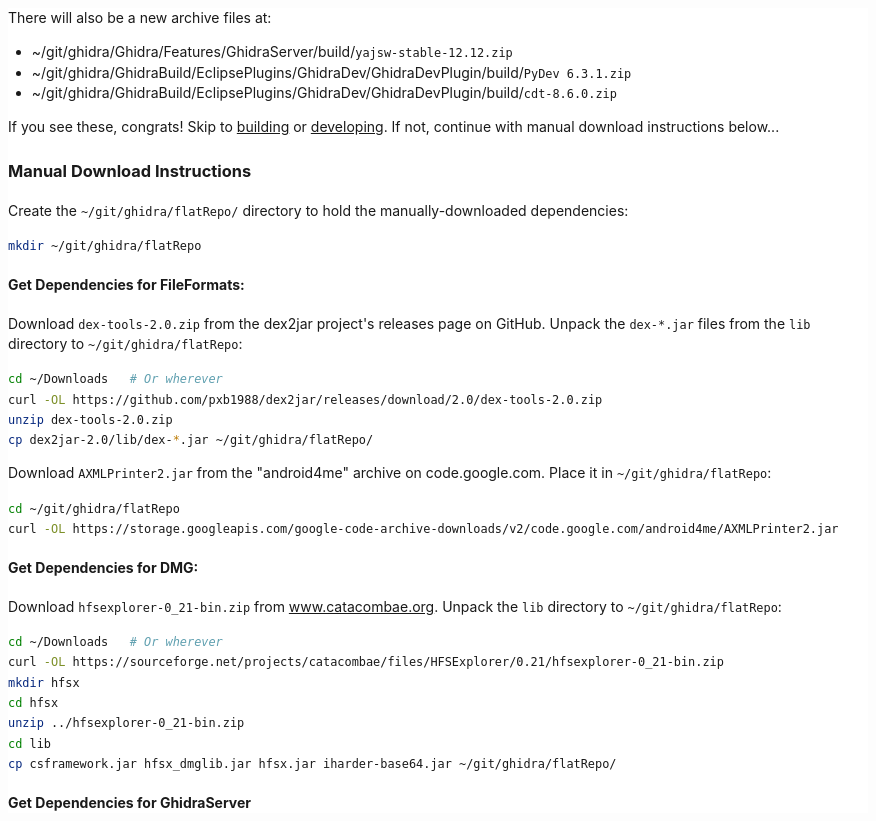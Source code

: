 There will also be a new archive files at:
 * ~/git/ghidra/Ghidra/Features/GhidraServer/build/`yajsw-stable-12.12.zip`
 * ~/git/ghidra/GhidraBuild/EclipsePlugins/GhidraDev/GhidraDevPlugin/build/`PyDev 6.3.1.zip`
 * ~/git/ghidra/GhidraBuild/EclipsePlugins/GhidraDev/GhidraDevPlugin/build/`cdt-8.6.0.zip`

If you see these, congrats! Skip to [building](#building-ghidra) or [developing](#developing-ghidra). If not, continue with manual download 
instructions below...

### Manual Download Instructions

Create the `~/git/ghidra/flatRepo/` directory to hold the manually-downloaded dependencies:

```bash
mkdir ~/git/ghidra/flatRepo
```

#### Get Dependencies for FileFormats:

Download `dex-tools-2.0.zip` from the dex2jar project's releases page on GitHub.
Unpack the `dex-*.jar` files from the `lib` directory to `~/git/ghidra/flatRepo`:

```bash
cd ~/Downloads   # Or wherever
curl -OL https://github.com/pxb1988/dex2jar/releases/download/2.0/dex-tools-2.0.zip
unzip dex-tools-2.0.zip
cp dex2jar-2.0/lib/dex-*.jar ~/git/ghidra/flatRepo/

```

Download `AXMLPrinter2.jar` from the "android4me" archive on code.google.com.
Place it in `~/git/ghidra/flatRepo`:

```bash
cd ~/git/ghidra/flatRepo
curl -OL https://storage.googleapis.com/google-code-archive-downloads/v2/code.google.com/android4me/AXMLPrinter2.jar
```

#### Get Dependencies for DMG:

Download `hfsexplorer-0_21-bin.zip` from www.catacombae.org.
Unpack the `lib` directory to `~/git/ghidra/flatRepo`:

```bash
cd ~/Downloads   # Or wherever
curl -OL https://sourceforge.net/projects/catacombae/files/HFSExplorer/0.21/hfsexplorer-0_21-bin.zip
mkdir hfsx
cd hfsx
unzip ../hfsexplorer-0_21-bin.zip
cd lib
cp csframework.jar hfsx_dmglib.jar hfsx.jar iharder-base64.jar ~/git/ghidra/flatRepo/
```

#### Get Dependencies for GhidraServer
